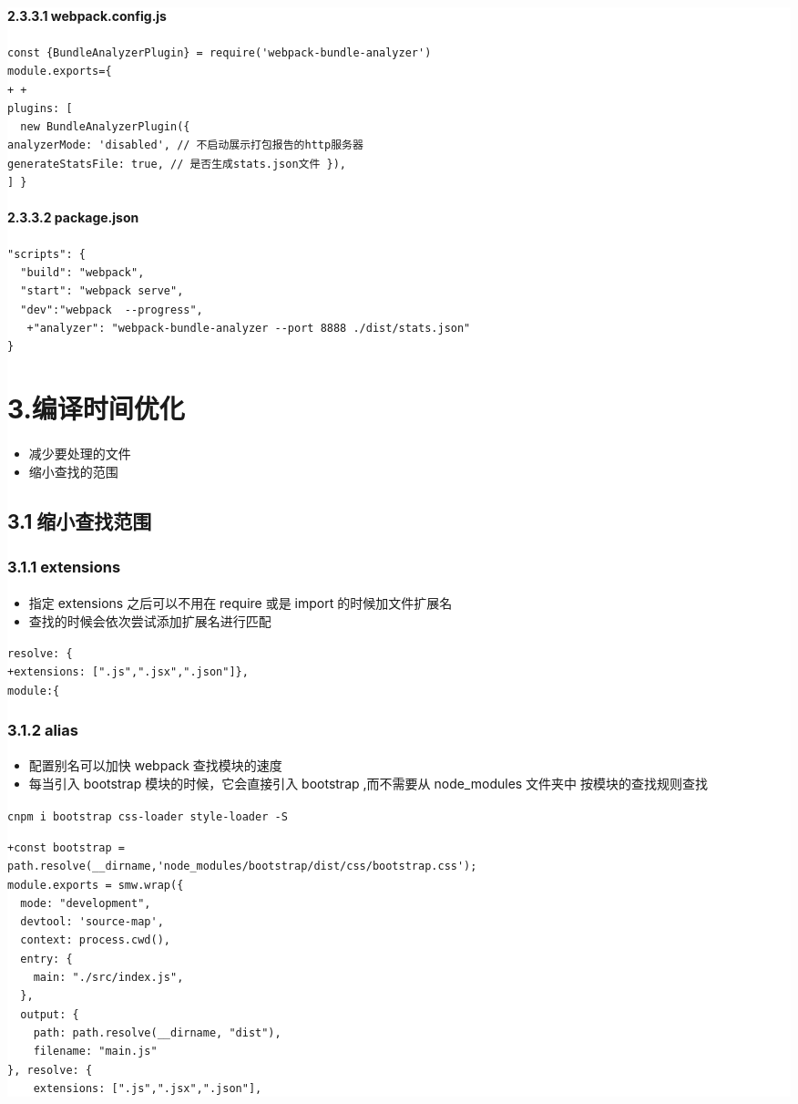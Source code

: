 #### 2.3.3.1 webpack.config.js

```
const {BundleAnalyzerPlugin} = require('webpack-bundle-analyzer')
module.exports={
+ +
plugins: [
  new BundleAnalyzerPlugin({
analyzerMode: 'disabled', // 不启动展示打包报告的http服务器
generateStatsFile: true, // 是否生成stats.json文件 }),
] }
```

#### 2.3.3.2 package.json

```
"scripts": {
  "build": "webpack",
  "start": "webpack serve",
  "dev":"webpack  --progress",
   +"analyzer": "webpack-bundle-analyzer --port 8888 ./dist/stats.json"
}
```

# 3.编译时间优化

- 减少要处理的文件
- 缩小查找的范围

## 3.1 缩小查找范围

### 3.1.1 extensions

- 指定 extensions 之后可以不用在 require 或是 import 的时候加文件扩展名
- 查找的时候会依次尝试添加扩展名进行匹配

```
resolve: {
+extensions: [".js",".jsx",".json"]},
module:{
```

### 3.1.2 alias

- 配置别名可以加快 webpack 查找模块的速度
- 每当引入 bootstrap 模块的时候，它会直接引入 bootstrap ,而不需要从 node_modules 文件夹中 按模块的查找规则查找

```
cnpm i bootstrap css-loader style-loader -S
```

```
+const bootstrap =
path.resolve(__dirname,'node_modules/bootstrap/dist/css/bootstrap.css');
module.exports = smw.wrap({
  mode: "development",
  devtool: 'source-map',
  context: process.cwd(),
  entry: {
    main: "./src/index.js",
  },
  output: {
    path: path.resolve(__dirname, "dist"),
    filename: "main.js"
}, resolve: {
    extensions: [".js",".jsx",".json"],
```